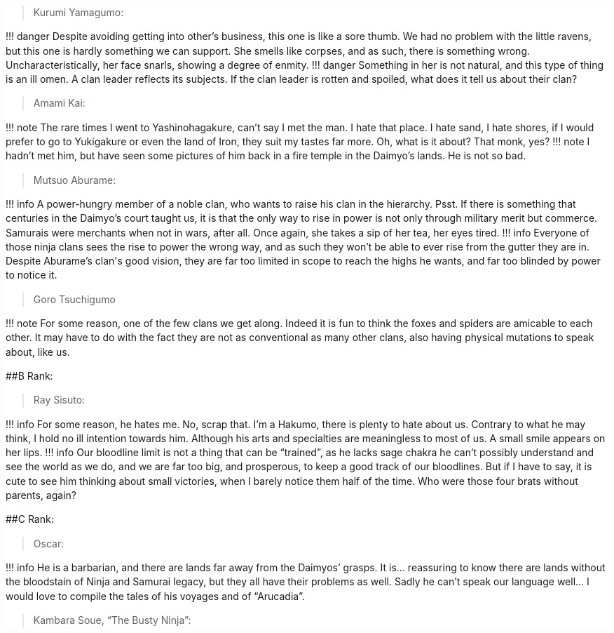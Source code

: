>Kurumi Yamagumo:

!!! danger Despite avoiding getting into other’s business, this one is like a  sore thumb. We had no problem with the little ravens, but this one is hardly something we can support. She smells like corpses, and as such, there is something wrong.
Uncharacteristically, her face snarls, showing a degree of enmity.
!!! danger Something in her is not natural, and this type of thing is an ill omen. A clan leader reflects its subjects. If the clan leader is rotten and spoiled, what does it tell us about their clan?

>Amami Kai:

!!! note The rare times I went to Yashinohagakure, can’t say I met the man. I hate that place. I hate sand, I hate shores, if I would prefer to go to Yukigakure or even the land of Iron, they suit my tastes far more. Oh, what is it about? That monk, yes?
!!! note I hadn’t met him, but have seen some pictures of him back in a fire temple in the Daimyo’s lands. He is not so bad.

>Mutsuo Aburame:

!!! info A power-hungry member of a noble clan, who wants to raise his clan in the hierarchy. Psst. If there is something that centuries in the Daimyo’s court taught us, it is that the only way to rise in power is not only through military merit but commerce. Samurais were merchants when not in wars, after all.
Once again, she takes a sip of her tea, her eyes tired.
!!! info Everyone of those ninja clans sees the rise to power the wrong way, and as such they won’t be able to ever rise from the gutter they are in. Despite Aburame’s clan's good vision, they are far too limited in scope to reach the highs he wants, and far too blinded by power to notice it.

>Goro Tsuchigumo

!!! note For some reason, one of the few clans we get along. Indeed it is fun to think the foxes and spiders are amicable to each other. It may have to do with the fact they are not as conventional as many other clans, also having physical mutations to speak about, like us.

##B Rank:
>Ray Sisuto:

!!! info For some reason, he hates me. No, scrap that. I’m a Hakumo, there is plenty to hate about us. Contrary to what he may think, I hold no ill intention towards him. Although his arts and specialties are meaningless to most of us.
A small smile appears on her lips.
!!! info Our bloodline limit is not a thing that can be “trained”, as he lacks sage chakra he can’t possibly understand and see the world as we do, and we are far too big, and prosperous, to keep a good track of our bloodlines. But if I have to say, it is cute to see him thinking about small victories, when I barely notice them half of the time. Who were those four brats without parents, again?

##C Rank:
>Oscar:

!!! info He is a barbarian, and there are lands far away from the Daimyos’ grasps. It is… reassuring to know there are lands without the bloodstain of Ninja and Samurai legacy,  but they all have their problems as well. Sadly he can’t speak our language well… I would love to compile the tales of his voyages and of “Arucadia”.

>Kambara Soue, “The Busty Ninja”:
